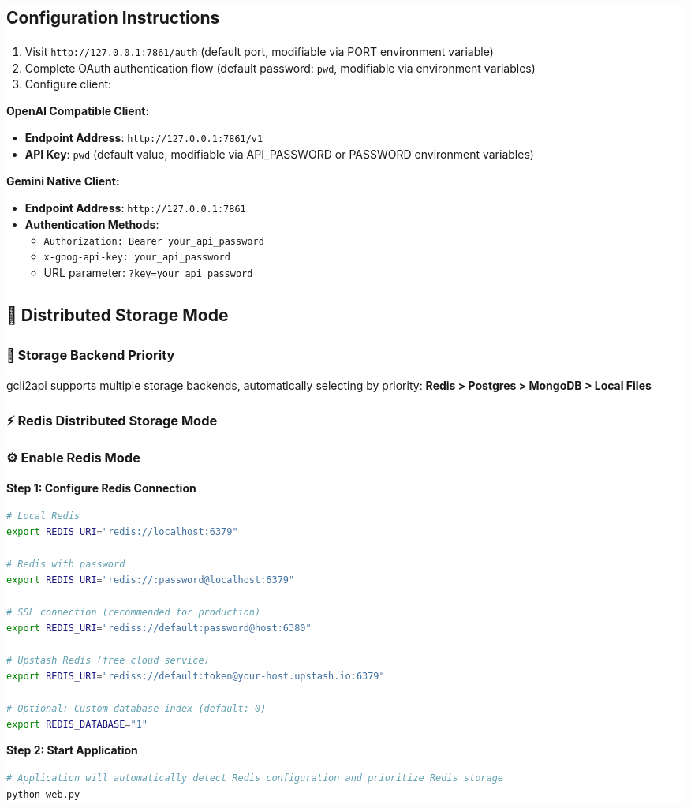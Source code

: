 
## Configuration Instructions

1. Visit `http://127.0.0.1:7861/auth` (default port, modifiable via PORT environment variable)
2. Complete OAuth authentication flow (default password: `pwd`, modifiable via environment variables)
3. Configure client:

**OpenAI Compatible Client:**

- **Endpoint Address**: `http://127.0.0.1:7861/v1`
- **API Key**: `pwd` (default value, modifiable via API_PASSWORD or PASSWORD environment variables)

**Gemini Native Client:**

- **Endpoint Address**: `http://127.0.0.1:7861`
- **Authentication Methods**:
  - `Authorization: Bearer your_api_password`
  - `x-goog-api-key: your_api_password`
  - URL parameter: `?key=your_api_password`

## 💾 Distributed Storage Mode

### 🌟 Storage Backend Priority

gcli2api supports multiple storage backends, automatically selecting by priority: **Redis > Postgres > MongoDB > Local Files**

### ⚡ Redis Distributed Storage Mode

### ⚙️ Enable Redis Mode

**Step 1: Configure Redis Connection**

```bash
# Local Redis
export REDIS_URI="redis://localhost:6379"

# Redis with password
export REDIS_URI="redis://:password@localhost:6379"

# SSL connection (recommended for production)
export REDIS_URI="rediss://default:password@host:6380"

# Upstash Redis (free cloud service)
export REDIS_URI="rediss://default:token@your-host.upstash.io:6379"

# Optional: Custom database index (default: 0)
export REDIS_DATABASE="1"
```

**Step 2: Start Application**

```bash
# Application will automatically detect Redis configuration and prioritize Redis storage
python web.py
```
